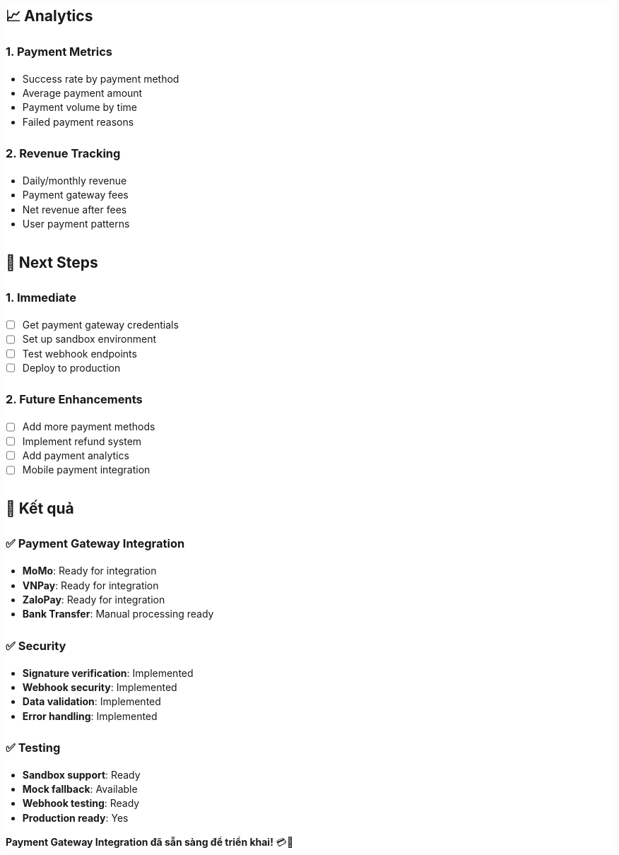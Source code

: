 ## 📈 Analytics

### 1. **Payment Metrics**
- Success rate by payment method
- Average payment amount
- Payment volume by time
- Failed payment reasons

### 2. **Revenue Tracking**
- Daily/monthly revenue
- Payment gateway fees
- Net revenue after fees
- User payment patterns

## 🎯 Next Steps

### 1. **Immediate**
- [ ] Get payment gateway credentials
- [ ] Set up sandbox environment
- [ ] Test webhook endpoints
- [ ] Deploy to production

### 2. **Future Enhancements**
- [ ] Add more payment methods
- [ ] Implement refund system
- [ ] Add payment analytics
- [ ] Mobile payment integration

## 🎉 Kết quả

### ✅ **Payment Gateway Integration**
- **MoMo**: Ready for integration
- **VNPay**: Ready for integration
- **ZaloPay**: Ready for integration
- **Bank Transfer**: Manual processing ready

### ✅ **Security**
- **Signature verification**: Implemented
- **Webhook security**: Implemented
- **Data validation**: Implemented
- **Error handling**: Implemented

### ✅ **Testing**
- **Sandbox support**: Ready
- **Mock fallback**: Available
- **Webhook testing**: Ready
- **Production ready**: Yes

**Payment Gateway Integration đã sẵn sàng để triển khai!** 💳🚀
